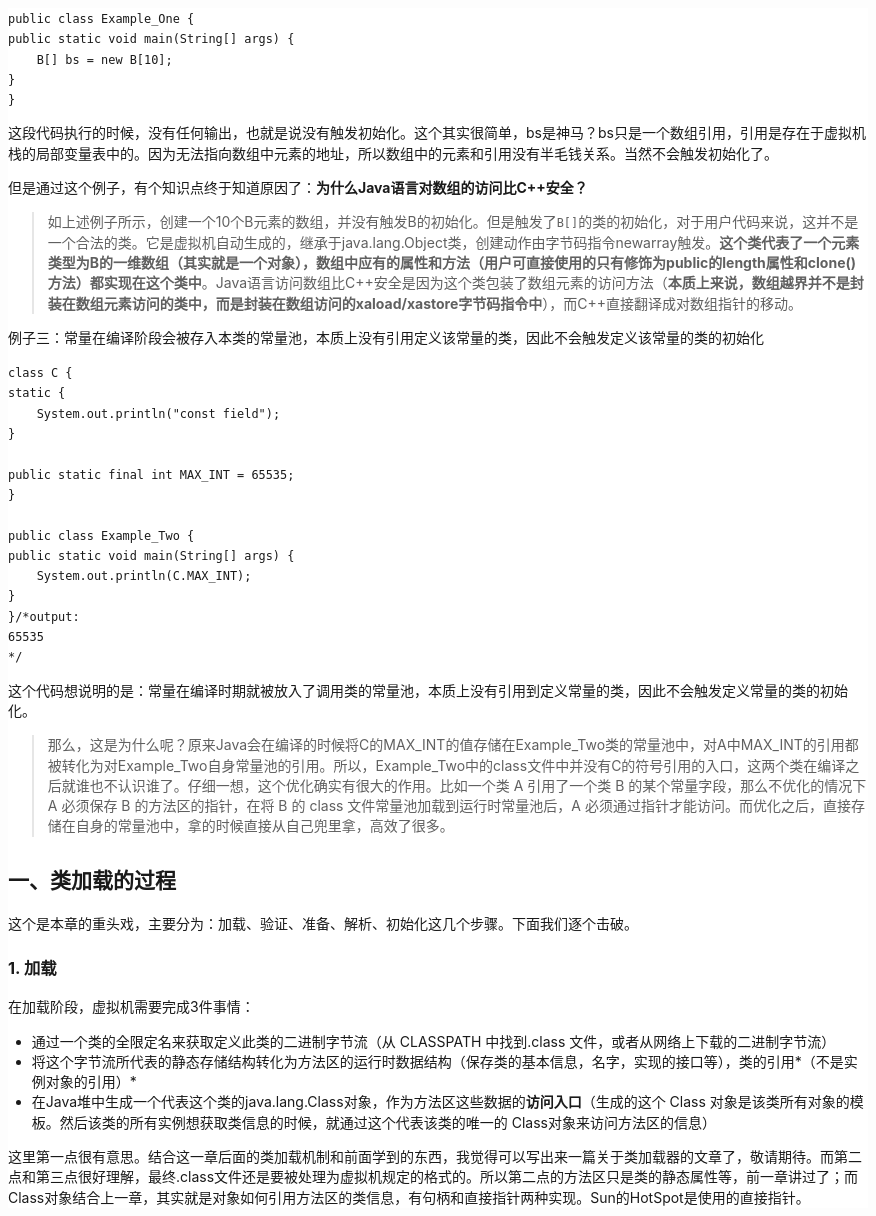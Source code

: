 	public class Example_One {
	public static void main(String[] args) {
		B[] bs = new B[10];
	}
	}


这段代码执行的时候，没有任何输出，也就是说没有触发初始化。这个其实很简单，bs是神马？bs只是一个数组引用，引用是存在于虚拟机栈的局部变量表中的。因为无法指向数组中元素的地址，所以数组中的元素和引用没有半毛钱关系。当然不会触发初始化了。

但是通过这个例子，有个知识点终于知道原因了：**为什么Java语言对数组的访问比C++安全？**

> 如上述例子所示，创建一个10个B元素的数组，并没有触发B的初始化。但是触发了`B[]`的类的初始化，对于用户代码来说，这并不是一个合法的类。它是虚拟机自动生成的，继承于java.lang.Object类，创建动作由字节码指令newarray触发。**这个类代表了一个元素类型为B的一维数组（其实就是一个对象），数组中应有的属性和方法（用户可直接使用的只有修饰为public的length属性和clone()方法）都实现在这个类中**。Java语言访问数组比C++安全是因为这个类包装了数组元素的访问方法（**本质上来说，数组越界并不是封装在数组元素访问的类中，而是封装在数组访问的xaload/xastore字节码指令中**），而C++直接翻译成对数组指针的移动。

例子三：常量在编译阶段会被存入本类的常量池，本质上没有引用定义该常量的类，因此不会触发定义该常量的类的初始化

	class C {
	static {
		System.out.println("const field");
	}
	
	public static final int MAX_INT = 65535;
	}
	
	public class Example_Two {
	public static void main(String[] args) {
		System.out.println(C.MAX_INT);
	}
	}/*output:
	65535
	*/

这个代码想说明的是：常量在编译时期就被放入了调用类的常量池，本质上没有引用到定义常量的类，因此不会触发定义常量的类的初始化。

> 那么，这是为什么呢？原来Java会在编译的时候将C的MAX_INT的值存储在Example_Two类的常量池中，对A中MAX_INT的引用都被转化为对Example_Two自身常量池的引用。所以，Example_Two中的class文件中并没有C的符号引用的入口，这两个类在编译之后就谁也不认识谁了。仔细一想，这个优化确实有很大的作用。比如一个类 A 引用了一个类 B 的某个常量字段，那么不优化的情况下 A 必须保存 B 的方法区的指针，在将 B 的 class 文件常量池加载到运行时常量池后，A 必须通过指针才能访问。而优化之后，直接存储在自身的常量池中，拿的时候直接从自己兜里拿，高效了很多。

## 一、类加载的过程

这个是本章的重头戏，主要分为：加载、验证、准备、解析、初始化这几个步骤。下面我们逐个击破。

### 1. 加载

在加载阶段，虚拟机需要完成3件事情：

* 通过一个类的全限定名来获取定义此类的二进制字节流（从 CLASSPATH 中找到.class 文件，或者从网络上下载的二进制字节流）
* 将这个字节流所代表的静态存储结构转化为方法区的运行时数据结构（保存类的基本信息，名字，实现的接口等），类的引用*（不是实例对象的引用）*
* 在Java堆中生成一个代表这个类的java.lang.Class对象，作为方法区这些数据的**访问入口**（生成的这个 Class 对象是该类所有对象的模板。然后该类的所有实例想获取类信息的时候，就通过这个代表该类的唯一的 Class对象来访问方法区的信息）

这里第一点很有意思。结合这一章后面的类加载机制和前面学到的东西，我觉得可以写出来一篇关于类加载器的文章了，敬请期待。而第二点和第三点很好理解，最终.class文件还是要被处理为虚拟机规定的格式的。所以第二点的方法区只是类的静态属性等，前一章讲过了；而Class对象结合上一章，其实就是对象如何引用方法区的类信息，有句柄和直接指针两种实现。Sun的HotSpot是使用的直接指针。


[深入理解Java虚拟机 - 第七章、虚拟机类加载机制]:			http://github.thinkingbar.com/jvm-vii/
[浅谈 Java 加载器]:											http://github.thinkingbar.com/classloader/